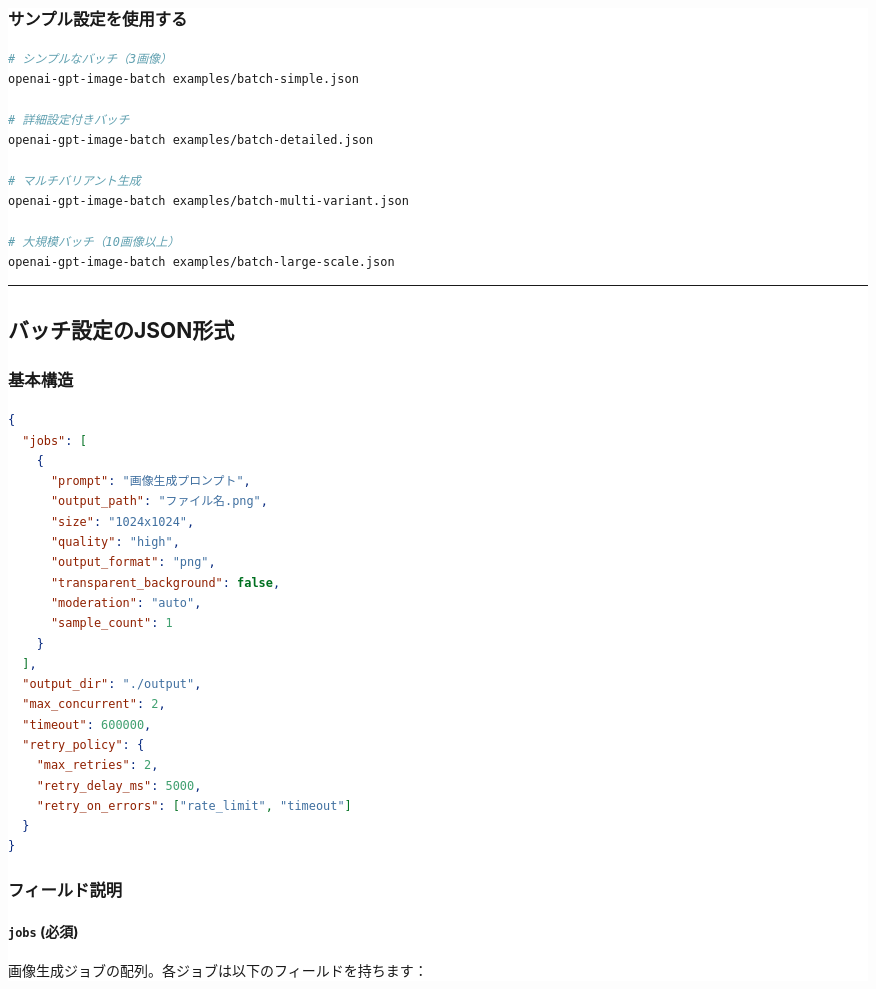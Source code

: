 ### サンプル設定を使用する

```bash
# シンプルなバッチ（3画像）
openai-gpt-image-batch examples/batch-simple.json

# 詳細設定付きバッチ
openai-gpt-image-batch examples/batch-detailed.json

# マルチバリアント生成
openai-gpt-image-batch examples/batch-multi-variant.json

# 大規模バッチ（10画像以上）
openai-gpt-image-batch examples/batch-large-scale.json
```

---

## バッチ設定のJSON形式

### 基本構造

```json
{
  "jobs": [
    {
      "prompt": "画像生成プロンプト",
      "output_path": "ファイル名.png",
      "size": "1024x1024",
      "quality": "high",
      "output_format": "png",
      "transparent_background": false,
      "moderation": "auto",
      "sample_count": 1
    }
  ],
  "output_dir": "./output",
  "max_concurrent": 2,
  "timeout": 600000,
  "retry_policy": {
    "max_retries": 2,
    "retry_delay_ms": 5000,
    "retry_on_errors": ["rate_limit", "timeout"]
  }
}
```

### フィールド説明

#### `jobs` (必須)

画像生成ジョブの配列。各ジョブは以下のフィールドを持ちます：
